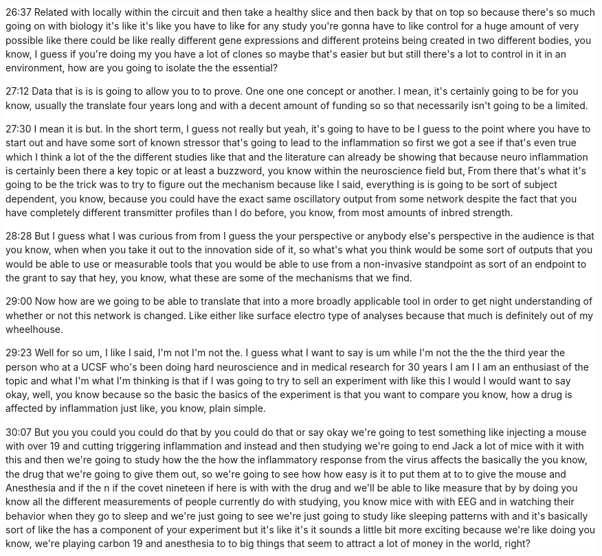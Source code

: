 26:37
Related with locally within the circuit and then take a healthy slice and then back by that on top so because there's so much going on with biology it's like it's like you have to like for any study you're gonna have to like control for a huge amount of very possible like there could be like really different gene expressions and different proteins being created in two different bodies, you know, I guess if you're doing my you have a lot of clones so maybe that's easier but but still there's a lot to control in it in an environment, how are you going to isolate the the essential?

27:12
Data that is is is going to allow you to to prove. One one one concept or another. I mean, it's certainly going to be for you know, usually the translate four years long and with a decent amount of funding so so that necessarily isn't going to be a limited.

27:30
I mean it is but. In the short term, I guess not really but yeah, it's going to have to be I guess to the point where you have to start out and have some sort of known stressor that's going to lead to the inflammation so first we got a see if that's even true which I think a lot of the the different studies like that and the literature can already be showing that because neuro inflammation is certainly been there a key topic or at least a buzzword, you know within the neuroscience field but, From there that's what it's going to be the trick was to try to figure out the mechanism because like I said, everything is is going to be sort of subject dependent, you know, because you could have the exact same oscillatory output from some network despite the fact that you have completely different transmitter profiles than I do before, you know, from most amounts of inbred strength.

28:28
But I guess what I was curious from from I guess the your perspective or anybody else's perspective in the audience is that you know, when when you take it out to the innovation side of it, so what's what you think would be some sort of outputs that you would be able to use or measurable tools that you would be able to use from a non-invasive standpoint as sort of an endpoint to the grant to say that hey, you know, what these are some of the mechanisms that we find.

29:00
Now how are we going to be able to translate that into a more broadly applicable tool in order to get night understanding of whether or not this network is changed. Like either like surface electro type of analyses because that much is definitely out of my wheelhouse.

29:23
Well for so um, I like I said, I'm not I'm not the. I guess what I want to say is um while I'm not the the the third year the person who at a UCSF who's been doing hard neuroscience and in medical research for 30 years I am I I am an enthusiast of the topic and what I'm what I'm thinking is that if I was going to try to sell an experiment with like this I would I would want to say okay, well, you know because so the basic the basics of the experiment is that you want to compare you know, how a drug is affected by inflammation just like, you know, plain simple.

30:07
But you you could you could do that by you could do that or say okay we're going to test something like injecting a mouse with over 19 and cutting triggering inflammation and instead and then studying we're going to end Jack a lot of mice with it with this and then we're going to study how the the how the inflammatory response from the virus affects the basically the you know, the drug that we're going to give them out, so we're going to see how how easy is it to put them at to to give the mouse and Anesthesia and if the n if the covet nineteen if here is with with the drug and we'll be able to like measure that by by doing you know all the different measurements of people currently do with studying, you know mice with with EEG and in watching their behavior when they go to sleep and we're just going to see we're just going to study like sleeping patterns with and it's basically sort of like the has a component of your experiment but it's like it's it sounds a little bit more exciting because we're like doing you know, we're playing carbon 19 and anesthesia to to big things that seem to attract a lot of money in the world, right?
